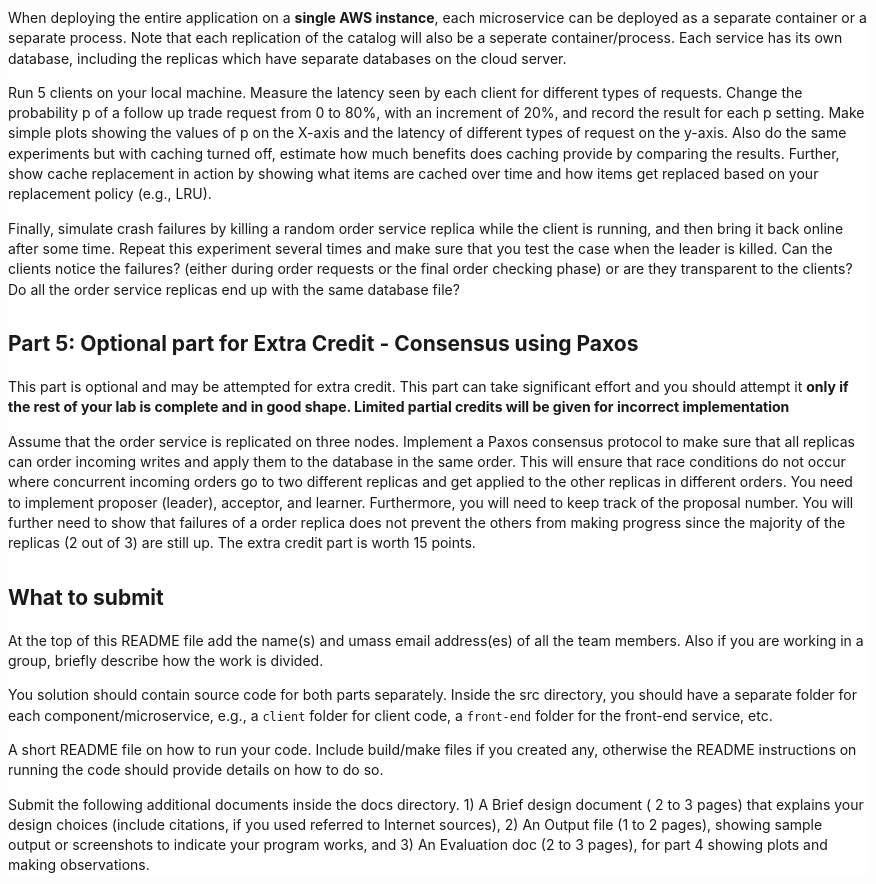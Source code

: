 When deploying the entire application on a **single AWS instance**, each microservice can be deployed as a separate container or a separate process. Note that each replication of the catalog will also be a seperate container/process. Each service has its own database, including the replicas which have separate databases on the cloud server. 

Run 5 clients on your local machine. Measure
the latency seen by each client for different types of requests. Change the probability p of a
follow up trade request from 0 to 80%, with an increment of 20%, and record the result for each p
setting. Make simple plots showing the values of p on the X-axis and the latency of different types
of request on the y-axis. Also do the same experiments but with caching turned off, estimate how
much benefits does caching provide by comparing the results.  Further, show cache replacement in action by 
showing what items are cached over time and how items get replaced based on your replacement policy (e.g., LRU).

Finally, simulate crash failures by killing a random order service replica while the client is
running, and then bring it back online after some time. Repeat this experiment several times and
make sure that you test the case when the leader is killed. Can the clients notice the failures?
(either during order requests or the final order checking phase) or are they transparent to the
clients? Do all the order service replicas end up with the same database file?

##  Part 5: Optional part for Extra Credit -  Consensus using Paxos

This part is optional and may be attempted for extra credit. This part can take significant effort and you should attempt it **only if the rest of your lab is complete and in good shape. Limited partial credits will be given for incorrect implementation** 

Assume that the order service is replicated on three nodes. Implement a Paxos consensus protocol to make sure that all replicas can order incoming writes and apply them to the database in the same order. This will ensure that race conditions do not occur where concurrent incoming orders go to two different replicas and get applied to the other replicas in different orders. You need to implement proposer (leader), acceptor, and learner. Furthermore, you will need to keep track of the proposal number. You will further need to show that failures of a order replica does not prevent the others from making progress since the majority of the replicas (2 out of 3) are still up.  The extra credit part is worth 15 points.


## What to submit

At the top of this README file add the name(s) and umass email address(es) of all the team members.
Also if you are working in a group, briefly describe how the work is divided.

You solution should contain source code for both parts separately. Inside the src directory, you
should have a separate folder for each component/microservice, e.g., a `client` folder for client
code, a `front-end` folder for the front-end service, etc.

A short README file on how to run your code. Include build/make files if you created any, otherwise
the README instructions on running the code should provide details on how to do so.

Submit the following additional documents inside the docs directory. 1) A Brief design document (
2 to 3 pages) that explains your design choices (include citations, if you used referred to Internet
sources), 2) An Output file (1 to 2 pages), showing sample output or screenshots to indicate your
program works, and 3) An Evaluation doc (2 to 3 pages), for part 4 showing plots and making
observations.  
